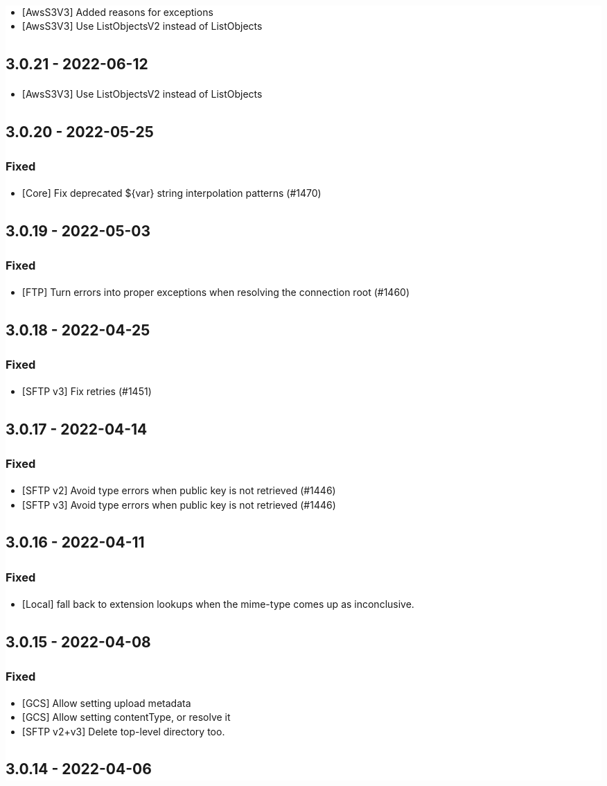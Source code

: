 - [AwsS3V3] Added reasons for exceptions
- [AwsS3V3] Use ListObjectsV2 instead of ListObjects

## 3.0.21 - 2022-06-12

- [AwsS3V3] Use ListObjectsV2 instead of ListObjects

## 3.0.20 - 2022-05-25

### Fixed

- [Core] Fix deprecated ${var} string interpolation patterns (#1470)

## 3.0.19 - 2022-05-03

### Fixed

- [FTP] Turn errors into proper exceptions when resolving the connection root (#1460)

## 3.0.18 - 2022-04-25

### Fixed

- [SFTP v3] Fix retries (#1451)

## 3.0.17 - 2022-04-14

### Fixed

- [SFTP v2] Avoid type errors when public key is not retrieved (#1446)
- [SFTP v3] Avoid type errors when public key is not retrieved (#1446)

## 3.0.16 - 2022-04-11

### Fixed

- [Local] fall back to extension lookups when the mime-type comes up as inconclusive.

## 3.0.15 - 2022-04-08

### Fixed

- [GCS] Allow setting upload metadata
- [GCS] Allow setting contentType, or resolve it
- [SFTP v2+v3] Delete top-level directory too.

## 3.0.14 - 2022-04-06
